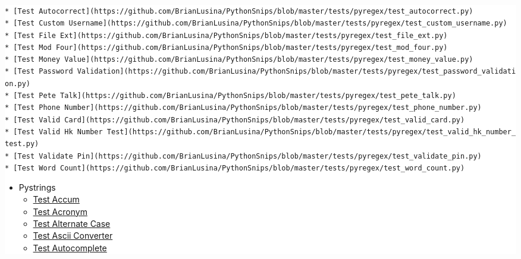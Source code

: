     * [Test Autocorrect](https://github.com/BrianLusina/PythonSnips/blob/master/tests/pyregex/test_autocorrect.py)
    * [Test Custom Username](https://github.com/BrianLusina/PythonSnips/blob/master/tests/pyregex/test_custom_username.py)
    * [Test File Ext](https://github.com/BrianLusina/PythonSnips/blob/master/tests/pyregex/test_file_ext.py)
    * [Test Mod Four](https://github.com/BrianLusina/PythonSnips/blob/master/tests/pyregex/test_mod_four.py)
    * [Test Money Value](https://github.com/BrianLusina/PythonSnips/blob/master/tests/pyregex/test_money_value.py)
    * [Test Password Validation](https://github.com/BrianLusina/PythonSnips/blob/master/tests/pyregex/test_password_validation.py)
    * [Test Pete Talk](https://github.com/BrianLusina/PythonSnips/blob/master/tests/pyregex/test_pete_talk.py)
    * [Test Phone Number](https://github.com/BrianLusina/PythonSnips/blob/master/tests/pyregex/test_phone_number.py)
    * [Test Valid Card](https://github.com/BrianLusina/PythonSnips/blob/master/tests/pyregex/test_valid_card.py)
    * [Test Valid Hk Number Test](https://github.com/BrianLusina/PythonSnips/blob/master/tests/pyregex/test_valid_hk_number_test.py)
    * [Test Validate Pin](https://github.com/BrianLusina/PythonSnips/blob/master/tests/pyregex/test_validate_pin.py)
    * [Test Word Count](https://github.com/BrianLusina/PythonSnips/blob/master/tests/pyregex/test_word_count.py)
  * Pystrings
    * [Test Accum](https://github.com/BrianLusina/PythonSnips/blob/master/tests/pystrings/test_accum.py)
    * [Test Acronym](https://github.com/BrianLusina/PythonSnips/blob/master/tests/pystrings/test_acronym.py)
    * [Test Alternate Case](https://github.com/BrianLusina/PythonSnips/blob/master/tests/pystrings/test_alternate_case.py)
    * [Test Ascii Converter](https://github.com/BrianLusina/PythonSnips/blob/master/tests/pystrings/test_ascii_converter.py)
    * [Test Autocomplete](https://github.com/BrianLusina/PythonSnips/blob/master/tests/pystrings/test_autocomplete.py)
